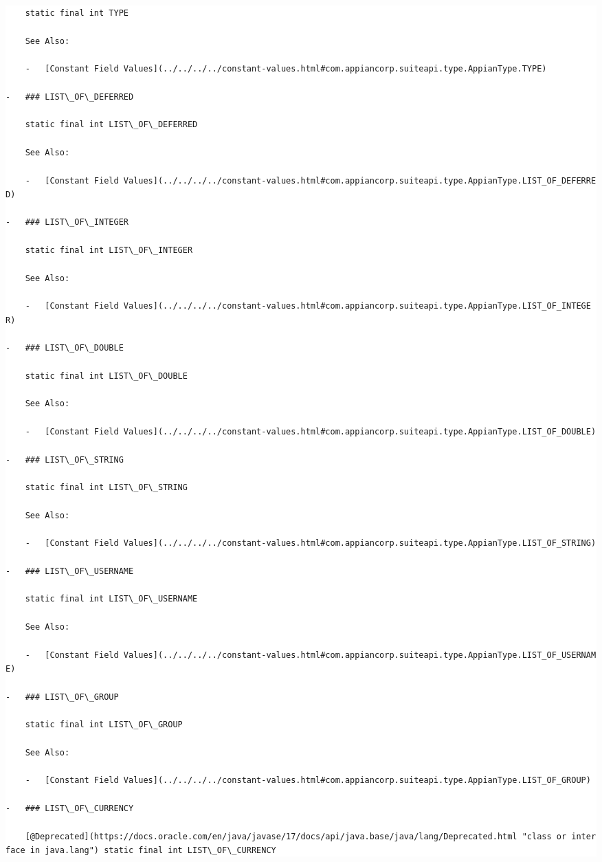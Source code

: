         static final int TYPE

        See Also:

        -   [Constant Field Values](../../../../constant-values.html#com.appiancorp.suiteapi.type.AppianType.TYPE)

    -   ### LIST\_OF\_DEFERRED

        static final int LIST\_OF\_DEFERRED

        See Also:

        -   [Constant Field Values](../../../../constant-values.html#com.appiancorp.suiteapi.type.AppianType.LIST_OF_DEFERRED)

    -   ### LIST\_OF\_INTEGER

        static final int LIST\_OF\_INTEGER

        See Also:

        -   [Constant Field Values](../../../../constant-values.html#com.appiancorp.suiteapi.type.AppianType.LIST_OF_INTEGER)

    -   ### LIST\_OF\_DOUBLE

        static final int LIST\_OF\_DOUBLE

        See Also:

        -   [Constant Field Values](../../../../constant-values.html#com.appiancorp.suiteapi.type.AppianType.LIST_OF_DOUBLE)

    -   ### LIST\_OF\_STRING

        static final int LIST\_OF\_STRING

        See Also:

        -   [Constant Field Values](../../../../constant-values.html#com.appiancorp.suiteapi.type.AppianType.LIST_OF_STRING)

    -   ### LIST\_OF\_USERNAME

        static final int LIST\_OF\_USERNAME

        See Also:

        -   [Constant Field Values](../../../../constant-values.html#com.appiancorp.suiteapi.type.AppianType.LIST_OF_USERNAME)

    -   ### LIST\_OF\_GROUP

        static final int LIST\_OF\_GROUP

        See Also:

        -   [Constant Field Values](../../../../constant-values.html#com.appiancorp.suiteapi.type.AppianType.LIST_OF_GROUP)

    -   ### LIST\_OF\_CURRENCY

        [@Deprecated](https://docs.oracle.com/en/java/javase/17/docs/api/java.base/java/lang/Deprecated.html "class or interface in java.lang") static final int LIST\_OF\_CURRENCY
